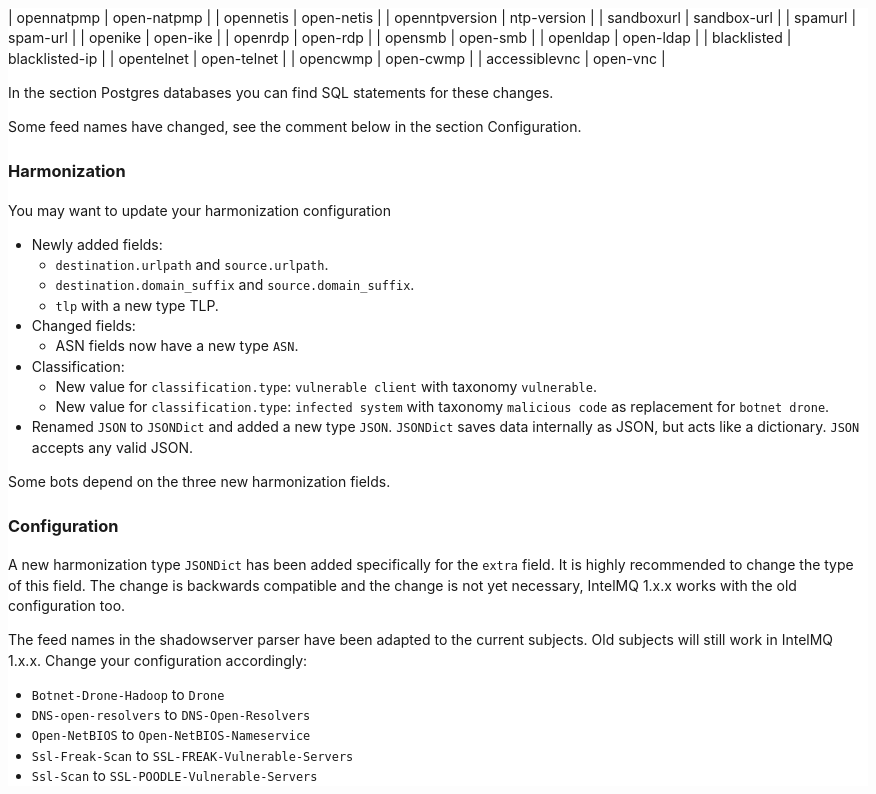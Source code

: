 | opennatpmp | open-natpmp |
| opennetis | open-netis |
| openntpversion | ntp-version |
| sandboxurl | sandbox-url |
| spamurl | spam-url |
| openike | open-ike |
| openrdp | open-rdp |
| opensmb | open-smb |
| openldap | open-ldap |
| blacklisted | blacklisted-ip |
| opentelnet | open-telnet |
| opencwmp | open-cwmp |
| accessiblevnc | open-vnc |

In the section Postgres databases you can find SQL statements for these changes.

Some feed names have changed, see the comment below in the section Configuration.

### Harmonization
You may want to update your harmonization configuration
- Newly added fields:
  - `destination.urlpath` and `source.urlpath`.
  - `destination.domain_suffix` and `source.domain_suffix`.
  - `tlp` with a new type TLP.
- Changed fields:
  - ASN fields now have a new type `ASN`.
- Classification:
  - New value for `classification.type`: `vulnerable client` with taxonomy `vulnerable`.
  - New value for `classification.type`: `infected system` with taxonomy `malicious code` as replacement for `botnet drone`.
- Renamed `JSON` to `JSONDict` and added a new type `JSON`. `JSONDict` saves data internally as JSON, but acts like a dictionary. `JSON` accepts any valid JSON.

Some bots depend on the three new harmonization fields.

### Configuration
A new harmonization type `JSONDict` has been added specifically for the `extra` field. It is highly recommended to change the type of this field. The change is backwards compatible and the change is not yet necessary, IntelMQ 1.x.x works with the old configuration too.

The feed names in the shadowserver parser have been adapted to the current subjects. Old subjects will still work in IntelMQ 1.x.x. Change your configuration accordingly:
* `Botnet-Drone-Hadoop` to `Drone`
* `DNS-open-resolvers` to `DNS-Open-Resolvers`
* `Open-NetBIOS` to `Open-NetBIOS-Nameservice`
* `Ssl-Freak-Scan` to `SSL-FREAK-Vulnerable-Servers`
* `Ssl-Scan` to `SSL-POODLE-Vulnerable-Servers`

